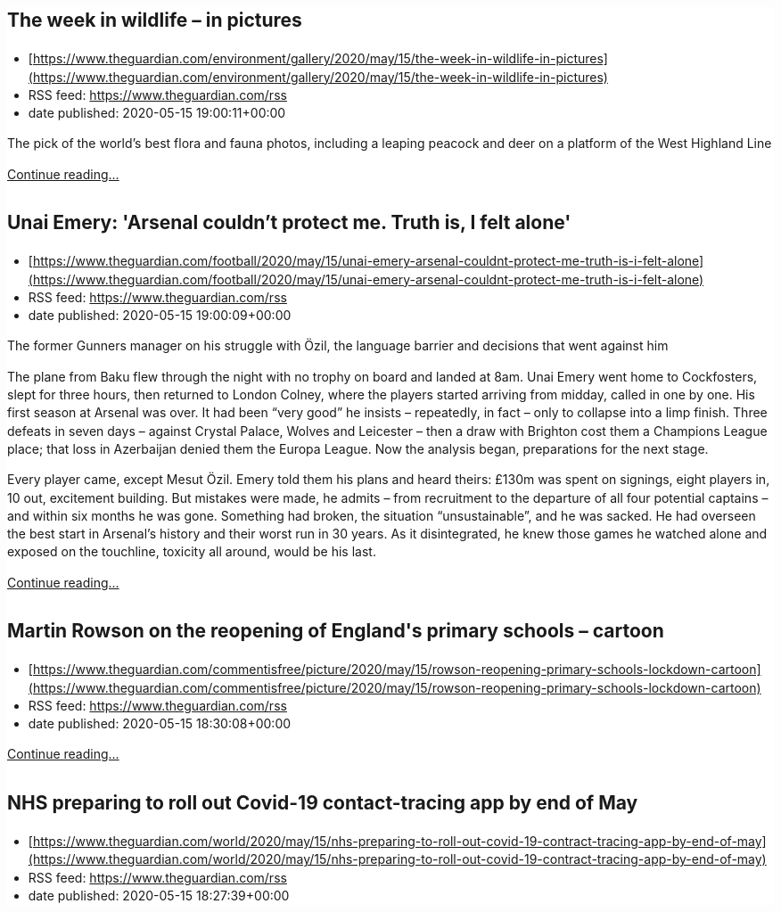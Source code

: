 ## The week in wildlife – in pictures
 - [https://www.theguardian.com/environment/gallery/2020/may/15/the-week-in-wildlife-in-pictures](https://www.theguardian.com/environment/gallery/2020/may/15/the-week-in-wildlife-in-pictures)
 - RSS feed: https://www.theguardian.com/rss
 - date published: 2020-05-15 19:00:11+00:00

<p>The pick of the world’s best flora and fauna photos, including a leaping peacock and deer on a platform of the West Highland Line</p> <a href="https://www.theguardian.com/environment/gallery/2020/may/15/the-week-in-wildlife-in-pictures">Continue reading...</a>

## Unai Emery: 'Arsenal couldn’t protect me. Truth is, I felt alone'
 - [https://www.theguardian.com/football/2020/may/15/unai-emery-arsenal-couldnt-protect-me-truth-is-i-felt-alone](https://www.theguardian.com/football/2020/may/15/unai-emery-arsenal-couldnt-protect-me-truth-is-i-felt-alone)
 - RSS feed: https://www.theguardian.com/rss
 - date published: 2020-05-15 19:00:09+00:00

<p>The former Gunners manager on his struggle with Özil, the language barrier and decisions that went against him</p><p>The plane from Baku flew through the night with no trophy on board and landed at 8am. Unai Emery went home to Cockfosters, slept for three hours, then returned to London Colney, where the players started arriving from midday, called in one by one. His first season at Arsenal was over. It had been “very good” he insists – repeatedly, in fact – only to collapse into a limp finish. Three defeats in seven days – against Crystal Palace, Wolves and Leicester – then a draw with Brighton cost them a Champions League place; that loss in Azerbaijan denied them the Europa League. Now the analysis began, preparations for the next stage.</p><p>Every player came, except Mesut Özil. Emery told them his plans and heard theirs: £130m was spent on signings, eight players in, 10 out, excitement building. But mistakes were made, he admits – from recruitment to the departure of all four potential captains – and within six months he was gone. Something had broken, the situation “unsustainable”, and he was sacked. He had overseen the best start in Arsenal’s history and their worst run in 30 years. As it disintegrated, he knew those games he watched alone and exposed on the touchline, toxicity all around, would be his last.</p> <a href="https://www.theguardian.com/football/2020/may/15/unai-emery-arsenal-couldnt-protect-me-truth-is-i-felt-alone">Continue reading...</a>

## Martin Rowson on the reopening of England's primary schools – cartoon
 - [https://www.theguardian.com/commentisfree/picture/2020/may/15/rowson-reopening-primary-schools-lockdown-cartoon](https://www.theguardian.com/commentisfree/picture/2020/may/15/rowson-reopening-primary-schools-lockdown-cartoon)
 - RSS feed: https://www.theguardian.com/rss
 - date published: 2020-05-15 18:30:08+00:00

<a href="https://www.theguardian.com/commentisfree/picture/2020/may/15/rowson-reopening-primary-schools-lockdown-cartoon">Continue reading...</a>

## NHS preparing to roll out Covid-19 contact-tracing app by end of May
 - [https://www.theguardian.com/world/2020/may/15/nhs-preparing-to-roll-out-covid-19-contract-tracing-app-by-end-of-may](https://www.theguardian.com/world/2020/may/15/nhs-preparing-to-roll-out-covid-19-contract-tracing-app-by-end-of-may)
 - RSS feed: https://www.theguardian.com/rss
 - date published: 2020-05-15 18:27:39+00:00
